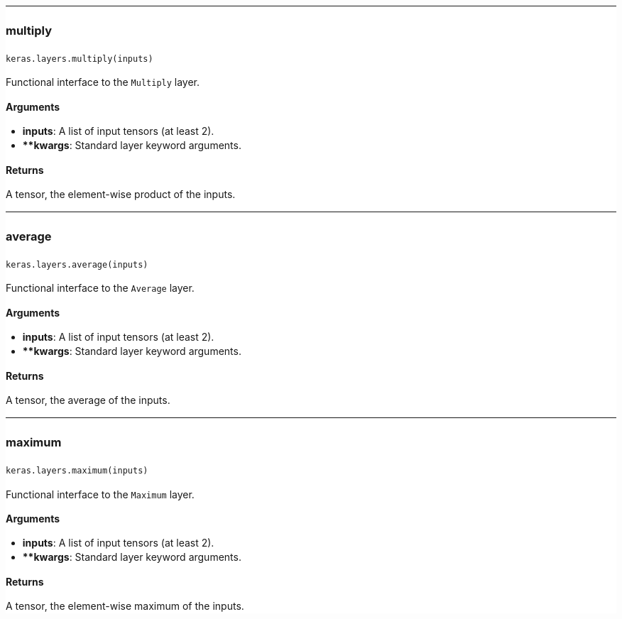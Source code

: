 ----

### multiply


```python
keras.layers.multiply(inputs)
```


Functional interface to the `Multiply` layer.

__Arguments__

- __inputs__: A list of input tensors (at least 2).
- __**kwargs__: Standard layer keyword arguments.

__Returns__

A tensor, the element-wise product of the inputs.
    
----

### average


```python
keras.layers.average(inputs)
```


Functional interface to the `Average` layer.

__Arguments__

- __inputs__: A list of input tensors (at least 2).
- __**kwargs__: Standard layer keyword arguments.

__Returns__

A tensor, the average of the inputs.
    
----

### maximum


```python
keras.layers.maximum(inputs)
```


Functional interface to the `Maximum` layer.

__Arguments__

- __inputs__: A list of input tensors (at least 2).
- __**kwargs__: Standard layer keyword arguments.

__Returns__

A tensor, the element-wise maximum of the inputs.
    